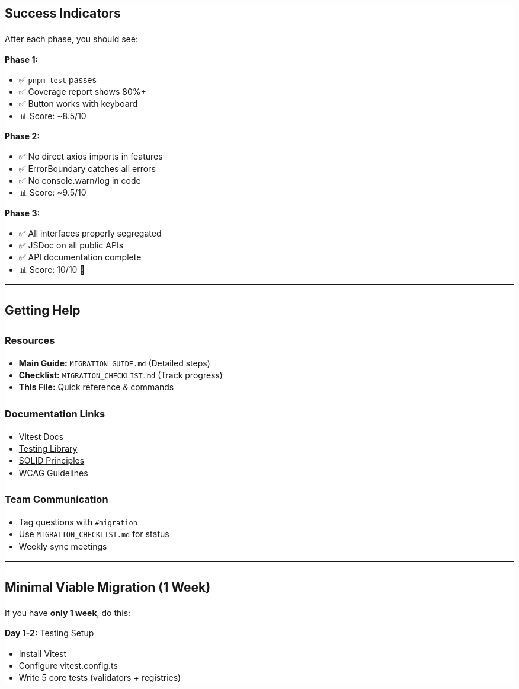 
## Success Indicators

After each phase, you should see:

**Phase 1:**
- ✅ `pnpm test` passes
- ✅ Coverage report shows 80%+
- ✅ Button works with keyboard
- 📊 Score: ~8.5/10

**Phase 2:**
- ✅ No direct axios imports in features
- ✅ ErrorBoundary catches all errors
- ✅ No console.warn/log in code
- 📊 Score: ~9.5/10

**Phase 3:**
- ✅ All interfaces properly segregated
- ✅ JSDoc on all public APIs
- ✅ API documentation complete
- 📊 Score: 10/10 🎉

---

## Getting Help

### Resources
- **Main Guide:** `MIGRATION_GUIDE.md` (Detailed steps)
- **Checklist:** `MIGRATION_CHECKLIST.md` (Track progress)
- **This File:** Quick reference & commands

### Documentation Links
- [Vitest Docs](https://vitest.dev/)
- [Testing Library](https://testing-library.com/)
- [SOLID Principles](https://en.wikipedia.org/wiki/SOLID)
- [WCAG Guidelines](https://www.w3.org/WAI/WCAG21/quickref/)

### Team Communication
- Tag questions with `#migration`
- Use `MIGRATION_CHECKLIST.md` for status
- Weekly sync meetings

---

## Minimal Viable Migration (1 Week)

If you have **only 1 week**, do this:

**Day 1-2:** Testing Setup
- Install Vitest
- Configure vitest.config.ts
- Write 5 core tests (validators + registries)
